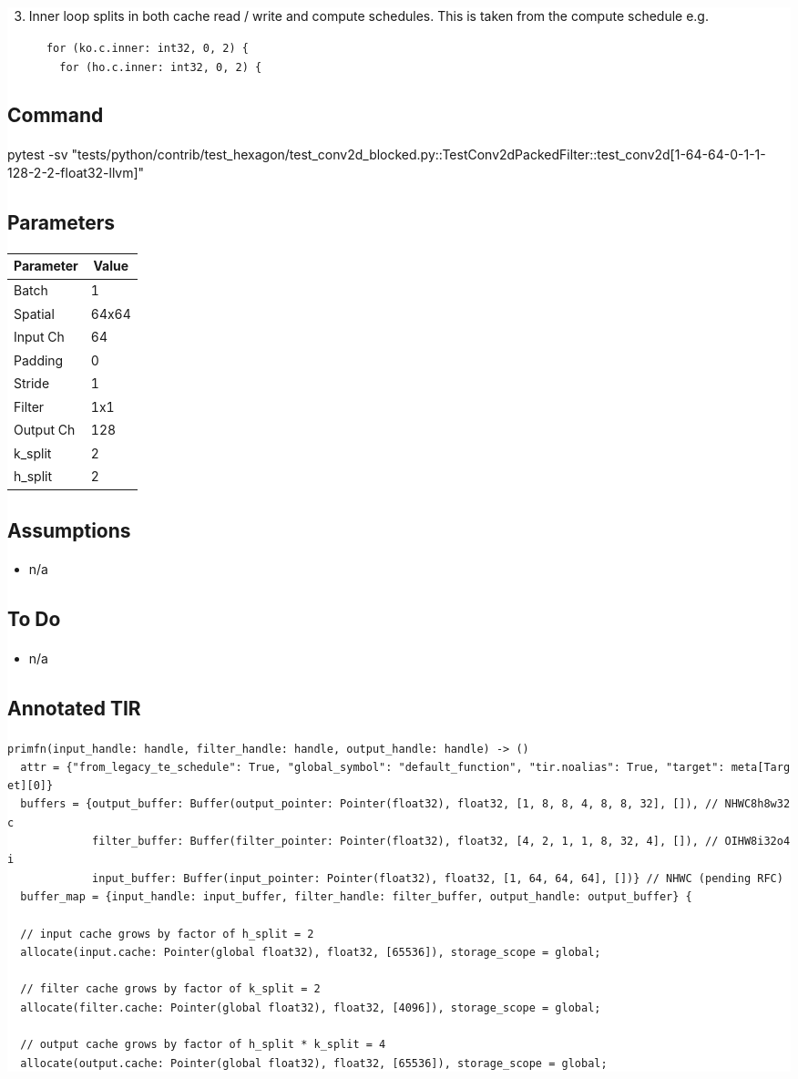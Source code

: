 3) Inner loop splits in both cache read / write and compute schedules.  This is taken from the compute schedule e.g.
```
      for (ko.c.inner: int32, 0, 2) {
        for (ho.c.inner: int32, 0, 2) {
```

## Command

pytest -sv "tests/python/contrib/test_hexagon/test_conv2d_blocked.py::TestConv2dPackedFilter::test_conv2d[1-64-64-0-1-1-128-2-2-float32-llvm]"

## Parameters

| Parameter | Value |
| --------- | ----- |
| Batch     | 1     |
| Spatial   | 64x64 |
| Input Ch  | 64    |
| Padding   | 0     |
| Stride    | 1     |
| Filter    | 1x1   |
| Output Ch | 128   |
| k_split   | 2     |
| h_split   | 2     |

## Assumptions

* n/a

## To Do

* n/a

## Annotated TIR

```
primfn(input_handle: handle, filter_handle: handle, output_handle: handle) -> ()
  attr = {"from_legacy_te_schedule": True, "global_symbol": "default_function", "tir.noalias": True, "target": meta[Target][0]}
  buffers = {output_buffer: Buffer(output_pointer: Pointer(float32), float32, [1, 8, 8, 4, 8, 8, 32], []), // NHWC8h8w32c
             filter_buffer: Buffer(filter_pointer: Pointer(float32), float32, [4, 2, 1, 1, 8, 32, 4], []), // OIHW8i32o4i
             input_buffer: Buffer(input_pointer: Pointer(float32), float32, [1, 64, 64, 64], [])} // NHWC (pending RFC)
  buffer_map = {input_handle: input_buffer, filter_handle: filter_buffer, output_handle: output_buffer} {

  // input cache grows by factor of h_split = 2
  allocate(input.cache: Pointer(global float32), float32, [65536]), storage_scope = global;

  // filter cache grows by factor of k_split = 2
  allocate(filter.cache: Pointer(global float32), float32, [4096]), storage_scope = global;

  // output cache grows by factor of h_split * k_split = 4
  allocate(output.cache: Pointer(global float32), float32, [65536]), storage_scope = global;
```